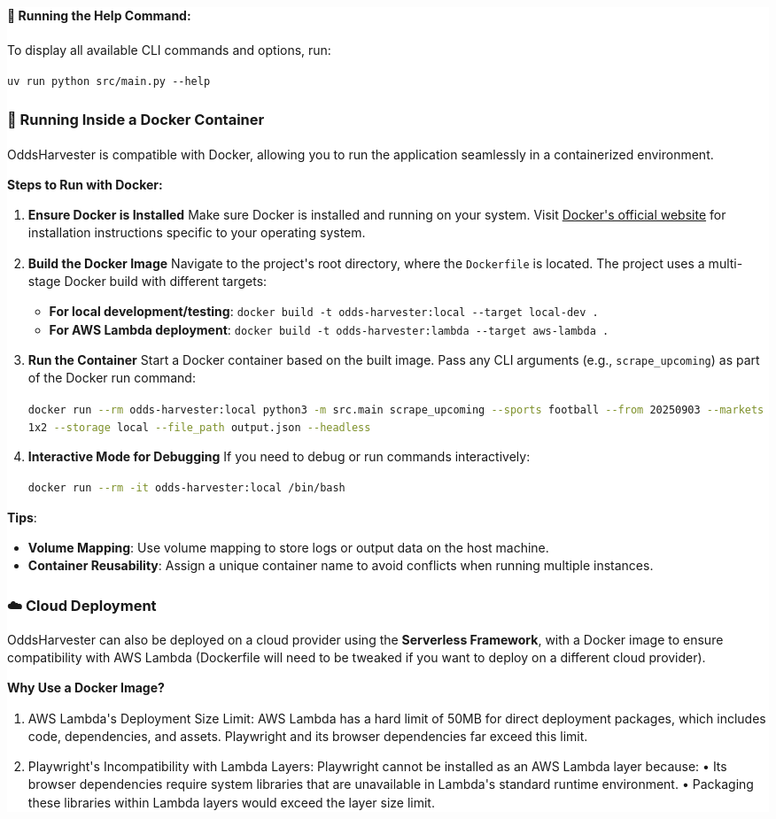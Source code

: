#### **📌 Running the Help Command:**

To display all available CLI commands and options, run:

`uv run python src/main.py --help`

### **🐳 Running Inside a Docker Container**

OddsHarvester is compatible with Docker, allowing you to run the application seamlessly in a containerized environment.

**Steps to Run with Docker:**

1. **Ensure Docker is Installed**
   Make sure Docker is installed and running on your system. Visit [Docker's official website](https://www.docker.com/) for installation instructions specific to your operating system.

2. **Build the Docker Image**
   Navigate to the project's root directory, where the `Dockerfile` is located. The project uses a multi-stage Docker build with different targets:

   - **For local development/testing**: `docker build -t odds-harvester:local --target local-dev .`
   - **For AWS Lambda deployment**: `docker build -t odds-harvester:lambda --target aws-lambda .`

3. **Run the Container**
   Start a Docker container based on the built image. Pass any CLI arguments (e.g., `scrape_upcoming`) as part of the Docker run command:

   ```bash
   docker run --rm odds-harvester:local python3 -m src.main scrape_upcoming --sports football --from 20250903 --markets 1x2 --storage local --file_path output.json --headless
   ```

4. **Interactive Mode for Debugging**
   If you need to debug or run commands interactively:
   ```bash
   docker run --rm -it odds-harvester:local /bin/bash
   ```

**Tips**:

- **Volume Mapping**: Use volume mapping to store logs or output data on the host machine.
- **Container Reusability**: Assign a unique container name to avoid conflicts when running multiple instances.

### **☁️ Cloud Deployment**

OddsHarvester can also be deployed on a cloud provider using the **Serverless Framework**, with a Docker image to ensure compatibility with AWS Lambda (Dockerfile will need to be tweaked if you want to deploy on a different cloud provider).

**Why Use a Docker Image?**

1. AWS Lambda's Deployment Size Limit:
   AWS Lambda has a hard limit of 50MB for direct deployment packages, which includes code, dependencies, and assets. Playwright and its browser dependencies far exceed this limit.

2. Playwright's Incompatibility with Lambda Layers:
   Playwright cannot be installed as an AWS Lambda layer because:
   • Its browser dependencies require system libraries that are unavailable in Lambda's standard runtime environment.
   • Packaging these libraries within Lambda layers would exceed the layer size limit.
